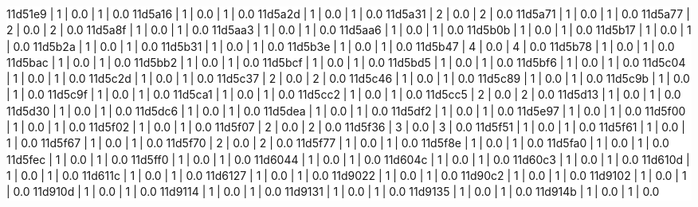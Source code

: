 11d51e9                                             |      1 |   0.0 |   1 |   0.0
11d5a16                                             |      1 |   0.0 |   1 |   0.0
11d5a2d                                             |      1 |   0.0 |   1 |   0.0
11d5a31                                             |      2 |   0.0 |   2 |   0.0
11d5a71                                             |      1 |   0.0 |   1 |   0.0
11d5a77                                             |      2 |   0.0 |   2 |   0.0
11d5a8f                                             |      1 |   0.0 |   1 |   0.0
11d5aa3                                             |      1 |   0.0 |   1 |   0.0
11d5aa6                                             |      1 |   0.0 |   1 |   0.0
11d5b0b                                             |      1 |   0.0 |   1 |   0.0
11d5b17                                             |      1 |   0.0 |   1 |   0.0
11d5b2a                                             |      1 |   0.0 |   1 |   0.0
11d5b31                                             |      1 |   0.0 |   1 |   0.0
11d5b3e                                             |      1 |   0.0 |   1 |   0.0
11d5b47                                             |      4 |   0.0 |   4 |   0.0
11d5b78                                             |      1 |   0.0 |   1 |   0.0
11d5bac                                             |      1 |   0.0 |   1 |   0.0
11d5bb2                                             |      1 |   0.0 |   1 |   0.0
11d5bcf                                             |      1 |   0.0 |   1 |   0.0
11d5bd5                                             |      1 |   0.0 |   1 |   0.0
11d5bf6                                             |      1 |   0.0 |   1 |   0.0
11d5c04                                             |      1 |   0.0 |   1 |   0.0
11d5c2d                                             |      1 |   0.0 |   1 |   0.0
11d5c37                                             |      2 |   0.0 |   2 |   0.0
11d5c46                                             |      1 |   0.0 |   1 |   0.0
11d5c89                                             |      1 |   0.0 |   1 |   0.0
11d5c9b                                             |      1 |   0.0 |   1 |   0.0
11d5c9f                                             |      1 |   0.0 |   1 |   0.0
11d5ca1                                             |      1 |   0.0 |   1 |   0.0
11d5cc2                                             |      1 |   0.0 |   1 |   0.0
11d5cc5                                             |      2 |   0.0 |   2 |   0.0
11d5d13                                             |      1 |   0.0 |   1 |   0.0
11d5d30                                             |      1 |   0.0 |   1 |   0.0
11d5dc6                                             |      1 |   0.0 |   1 |   0.0
11d5dea                                             |      1 |   0.0 |   1 |   0.0
11d5df2                                             |      1 |   0.0 |   1 |   0.0
11d5e97                                             |      1 |   0.0 |   1 |   0.0
11d5f00                                             |      1 |   0.0 |   1 |   0.0
11d5f02                                             |      1 |   0.0 |   1 |   0.0
11d5f07                                             |      2 |   0.0 |   2 |   0.0
11d5f36                                             |      3 |   0.0 |   3 |   0.0
11d5f51                                             |      1 |   0.0 |   1 |   0.0
11d5f61                                             |      1 |   0.0 |   1 |   0.0
11d5f67                                             |      1 |   0.0 |   1 |   0.0
11d5f70                                             |      2 |   0.0 |   2 |   0.0
11d5f77                                             |      1 |   0.0 |   1 |   0.0
11d5f8e                                             |      1 |   0.0 |   1 |   0.0
11d5fa0                                             |      1 |   0.0 |   1 |   0.0
11d5fec                                             |      1 |   0.0 |   1 |   0.0
11d5ff0                                             |      1 |   0.0 |   1 |   0.0
11d6044                                             |      1 |   0.0 |   1 |   0.0
11d604c                                             |      1 |   0.0 |   1 |   0.0
11d60c3                                             |      1 |   0.0 |   1 |   0.0
11d610d                                             |      1 |   0.0 |   1 |   0.0
11d611c                                             |      1 |   0.0 |   1 |   0.0
11d6127                                             |      1 |   0.0 |   1 |   0.0
11d9022                                             |      1 |   0.0 |   1 |   0.0
11d90c2                                             |      1 |   0.0 |   1 |   0.0
11d9102                                             |      1 |   0.0 |   1 |   0.0
11d910d                                             |      1 |   0.0 |   1 |   0.0
11d9114                                             |      1 |   0.0 |   1 |   0.0
11d9131                                             |      1 |   0.0 |   1 |   0.0
11d9135                                             |      1 |   0.0 |   1 |   0.0
11d914b                                             |      1 |   0.0 |   1 |   0.0